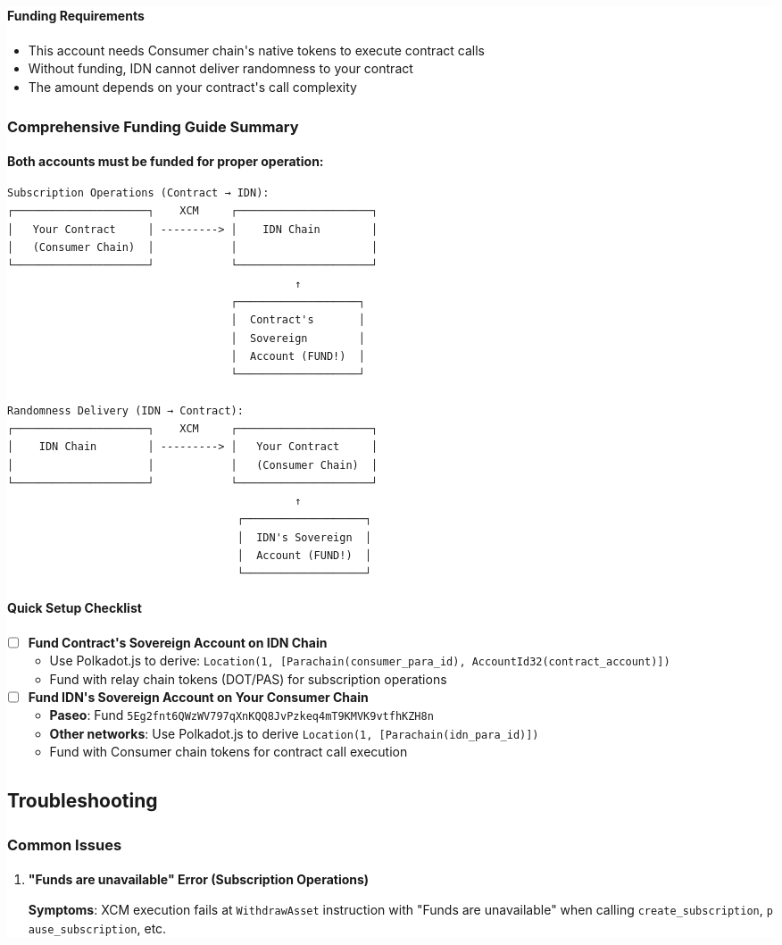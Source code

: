 #### Funding Requirements

- This account needs Consumer chain's native tokens to execute contract calls
- Without funding, IDN cannot deliver randomness to your contract
- The amount depends on your contract's call complexity

### Comprehensive Funding Guide Summary

**Both accounts must be funded for proper operation:**

```text
Subscription Operations (Contract → IDN):
┌─────────────────────┐    XCM     ┌─────────────────────┐
│   Your Contract     │ ---------> │    IDN Chain        │
│   (Consumer Chain)  │            │                     │
└─────────────────────┘            └─────────────────────┘
                                             ↑
                                   ┌───────────────────┐
                                   │  Contract's       │
                                   │  Sovereign        │
                                   │  Account (FUND!)  │
                                   └───────────────────┘

Randomness Delivery (IDN → Contract):
┌─────────────────────┐    XCM     ┌─────────────────────┐
│    IDN Chain        │ ---------> │   Your Contract     │
│                     │            │   (Consumer Chain)  │
└─────────────────────┘            └─────────────────────┘
                                             ↑
                                    ┌───────────────────┐
                                    │  IDN's Sovereign  │
                                    │  Account (FUND!)  │
                                    └───────────────────┘
```

#### Quick Setup Checklist

- [ ] **Fund Contract's Sovereign Account on IDN Chain**
  - Use Polkadot.js to derive: `Location(1, [Parachain(consumer_para_id), AccountId32(contract_account)])`
  - Fund with relay chain tokens (DOT/PAS) for subscription operations
- [ ] **Fund IDN's Sovereign Account on Your Consumer Chain**
  - **Paseo**: Fund `5Eg2fnt6QWzWV797qXnKQQ8JvPzkeq4mT9KMVK9vtfhKZH8n`
  - **Other networks**: Use Polkadot.js to derive `Location(1, [Parachain(idn_para_id)])`
  - Fund with Consumer chain tokens for contract call execution

## Troubleshooting

### Common Issues

1. **"Funds are unavailable" Error (Subscription Operations)**

   **Symptoms**: XCM execution fails at `WithdrawAsset` instruction with "Funds are unavailable" when calling `create_subscription`, `pause_subscription`, etc.
